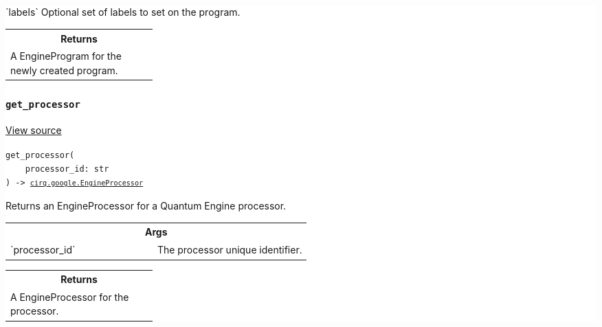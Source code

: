 </tr><tr>
<td>
`labels`
</td>
<td>
Optional set of labels to set on the program.
</td>
</tr>
</table>




 <table class="responsive fixed orange">
<colgroup><col width="214px"><col></colgroup>
<tr><th colspan="2">Returns</th></tr>
<tr class="alt">
<td colspan="2">
A EngineProgram for the newly created program.
</td>
</tr>

</table>



<h3 id="get_processor"><code>get_processor</code></h3>

<a target="_blank" href="https://github.com/quantumlib/cirq/tree/master/cirq/google/engine/engine.py">View source</a>

<pre class="devsite-click-to-copy prettyprint lang-py tfo-signature-link">
<code>get_processor(
    processor_id: str
) -> <a href="../../cirq/google/EngineProcessor.md"><code>cirq.google.EngineProcessor</code></a>
</code></pre>

Returns an EngineProcessor for a Quantum Engine processor.



 <table class="responsive fixed orange">
<colgroup><col width="214px"><col></colgroup>
<tr><th colspan="2">Args</th></tr>

<tr>
<td>
`processor_id`
</td>
<td>
The processor unique identifier.
</td>
</tr>
</table>




 <table class="responsive fixed orange">
<colgroup><col width="214px"><col></colgroup>
<tr><th colspan="2">Returns</th></tr>
<tr class="alt">
<td colspan="2">
A EngineProcessor for the processor.
</td>
</tr>
